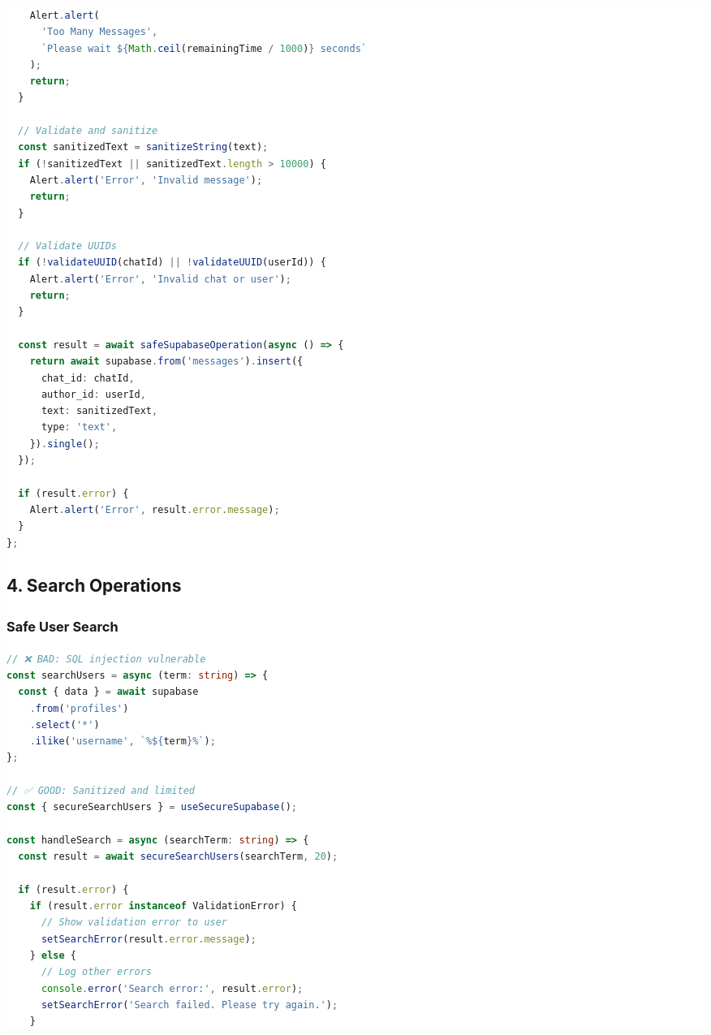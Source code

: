 ```typescript
    Alert.alert(
      'Too Many Messages', 
      `Please wait ${Math.ceil(remainingTime / 1000)} seconds`
    );
    return;
  }
  
  // Validate and sanitize
  const sanitizedText = sanitizeString(text);
  if (!sanitizedText || sanitizedText.length > 10000) {
    Alert.alert('Error', 'Invalid message');
    return;
  }
  
  // Validate UUIDs
  if (!validateUUID(chatId) || !validateUUID(userId)) {
    Alert.alert('Error', 'Invalid chat or user');
    return;
  }
  
  const result = await safeSupabaseOperation(async () => {
    return await supabase.from('messages').insert({
      chat_id: chatId,
      author_id: userId,
      text: sanitizedText,
      type: 'text',
    }).single();
  });
  
  if (result.error) {
    Alert.alert('Error', result.error.message);
  }
};
```

## 4. Search Operations

### Safe User Search

```typescript
// ❌ BAD: SQL injection vulnerable
const searchUsers = async (term: string) => {
  const { data } = await supabase
    .from('profiles')
    .select('*')
    .ilike('username', `%${term}%`);
};

// ✅ GOOD: Sanitized and limited
const { secureSearchUsers } = useSecureSupabase();

const handleSearch = async (searchTerm: string) => {
  const result = await secureSearchUsers(searchTerm, 20);
  
  if (result.error) {
    if (result.error instanceof ValidationError) {
      // Show validation error to user
      setSearchError(result.error.message);
    } else {
      // Log other errors
      console.error('Search error:', result.error);
      setSearchError('Search failed. Please try again.');
    }
```